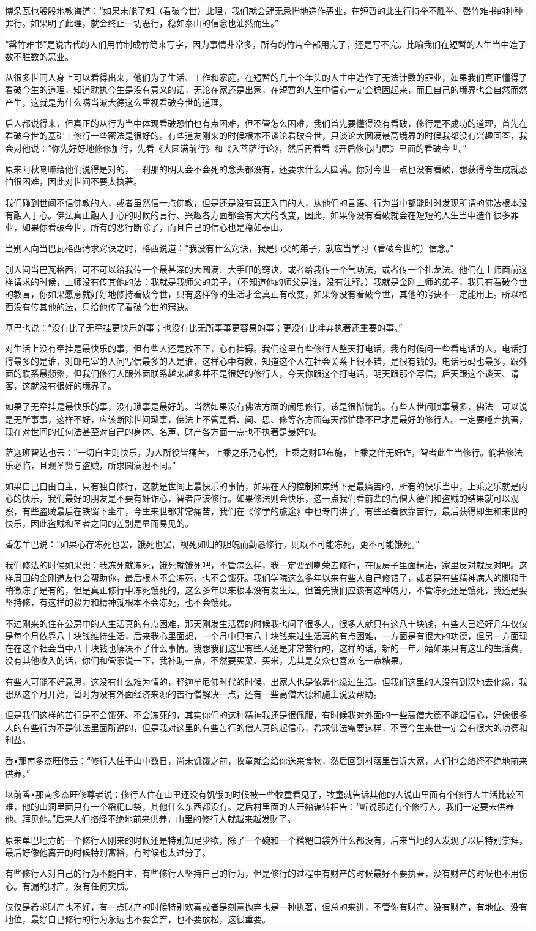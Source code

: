 博朵瓦也殷殷地教诲道：“如果未能了知（看破今世）此理，我们就会肆无忌惮地造作恶业，在短暂的此生行持举不胜举、罄竹难书的种种罪行。如果明了此理，就会终止一切恶行，稳如泰山的信念也油然而生。”

“罄竹难书”是说古代的人们用竹制成竹简来写字，因为事情非常多，所有的竹片全部用完了，还是写不完。比喻我们在短暂的人生当中造了数不胜数的恶业。

从很多世间人身上可以看得出来，他们为了生活、工作和家庭，在短暂的几十个年头的人生中造作了无法计数的罪业，如果我们真正懂得了看破今生的道理，知道耽执今生是没有意义的话，无论在家还是出家，在短暂的人生中信心一定会稳固起来，而且自己的境界也会自然而然产生，这就是为什么噶当派大德这么重视看破今世的道理。

后人都说得来，但真正的从行为当中体现看破恐怕也有点困难，但不管怎么困难，我们首先要懂得没有看破，修行是不成功的道理，首先在看破今世的基础上修行一些密法是很好的。有些道友刚来的时候根本不谈论看破今世，只谈论大圆满最高境界的时候我都没有兴趣回答，我会对他说：“你先好好地修修加行，先看《大圆满前行》和《入菩萨行论》，然后再看看《开启修心门扉》里面的看破今世。”

原来阿秋喇嘛给他们说得是对的，一刹那的明天会不会死的念头都没有，还要求什么大圆满。你对今世一点也没有看破，想获得今生成就恐怕很困难，因此对世间不要太执著。

我们碰到世间不信佛教的人，或者虽然信一点佛教，但是还是没有真正入门的人，从他们的言语、行为当中都能时时发现所谓的佛法根本没有融入于心。佛法真正融入于心的时候的言行、兴趣各方面都会有大大的改变，因此，如果你没有看破就会在短短的人生当中造作很多罪业，如果你看破今世，所有的恶行断除了，而且自己的信心也是稳如泰山。

当别人向当巴瓦格西请求窍诀之时，格西说道：“我没有什么窍诀，我是师父的弟子，就应当学习（看破今世的）信念。”

别人问当巴瓦格西，可不可以给我传一个最甚深的大圆满、大手印的窍诀，或者给我传一个气功法，或者传一个扎龙法。他们在上师面前这样请求的时候，上师没有传其他的法：我就是我师父的弟子，（不知道他的师父是谁，没有注释。）我就是金刚上师的弟子，我只有看破今世的教言，你如果愿意就好好地修持看破今世，只有这样你的生活才会真正有改变，如果你没有看破今世，其他的窍诀不一定能用上。所以格西没有传其他的法，只给他传了看破今世的窍诀。

基巴也说：“没有比了无牵挂更快乐的事；也没有比无所事事更容易的事；更没有比唾弃执著还重要的事。”

对生活上没有牵挂是最快乐的事，但有些人还是放不下，心有挂碍。我们这里有些修行人整天打电话，我有时候问一些看电话的人，电话打得最多的是谁，对邮电室的人问写信最多的人是谁，这样心中有数，知道这个人在社会关系上很不错，是很有钱的，电话号码也最多，跟外面的联系最频繁，但我们修行人跟外面联系越来越多并不是很好的修行人，今天你跟这个打电话，明天跟那个写信，后天跟这个谈天、请客，这就没有很好的境界了。

如果了无牵挂是最快乐的事，没有琐事是最好的。当然如果没有佛法方面的闻思修行，该是很惭愧的。有些人世间琐事最多，佛法上可以说是无所事事，这样不好，应该断除世间琐事，佛法上不管是看、闻、思、修等各方面每天都忙碌不已才是最好的修行人。一定要唾弃执著，现在对世间的任何法甚至对自己的身体、名声、财产各方面一点也不执著是最好的。

萨迦班智达也云：“一切自主则快乐，为人所役皆痛苦，上乘之乐乃心悦，上乘之财即布施，上乘之伴无奸诈，智者此生当修行。倘若修法乐必临，且观圣贤与盗贼，所求圆满迥不同。”

如果自己自由自主，只有独自修行，这就是世间上最快乐的事情，如果在人的控制和束缚下是最痛苦的，所有的快乐当中，上乘之乐就是内心的快乐，我们最好的朋友是不要有奸诈心，智者应该修行。如果修法则会快乐，这一点我们看前辈的高僧大德们和盗贼的结果就可以观察，有些盗贼最后在铁窗下坐牢，今生来世都非常痛苦，我们在《修学的旅途》中也专门讲了。有些圣者依靠苦行，最后获得即生和来世的快乐，因此盗贼和圣者之间的差别是显而易见的。

香怎羊巴说：“如果心存冻死也罢，饿死也罢，视死如归的胆魄而勤恳修行，则既不可能冻死，更不可能饿死。”

我们修法的时候如果想：我冻死就冻死，饿死就饿死吧，不管怎么样，我一定要到喇荣去修行，在破房子里面精进，家里反对就反对吧。这样周围的金刚道友也会帮助你，最后根本不会冻死，也不会饿死。我们学院这么多年以来有些人自己修错了，或者是有些精神病人的脚和手稍微冻了是有的，但是真正修行中冻死饿死的，这么多年以来根本没有发生过。但首先我们应该有这种魄力，不管冻死还是饿死，我还是要坚持修，有这样的毅力和精神就根本不会冻死，也不会饿死。

不过刚来的住在公房中的人生活真的有点困难，那天刚发生活费的时候我也问了很多人，很多人就只有这八十块钱，有些人已经好几年仅仅是每个月依靠八十块钱维持生活，后来我心里面想，一个月中只有八十块钱来过生活真的有点困难，一方面是有很大的功德，但另一方面现在在这个社会当中八十块钱也解决不了什么事情。我想我们这里有些人还是非常苦行的，这样的话，新的一年开始如果只有这里的生活费，没有其他收入的话，你们和管家说一下，我补助一点，不然要买菜、买米，尤其是女众也喜欢吃一点糖果。

有些人可能不好意思，这没有什么难为情的，释迦牟尼佛时代的时候，出家人也是依靠化缘过生活。但我们这里的人没有到汉地去化缘，我想从这个月开始，暂时为没有外面经济来源的苦行僧解决一点，还有一些高僧大德和施主说要帮助。

但是我们这样的苦行是不会饿死、不会冻死的，其实你们的这种精神我还是很佩服，有时候我对外面的一些高僧大德不能起信心，好像很多人的有些行为不是佛法里面所说的，但是我对这里的有些苦行的僧人真的起信心，希求佛法需要这样，不管今生来世一定会有很大的功德和利益。

香•那南多杰旺修云：“修行人住于山中数日，尚未饥饿之前，牧童就会给你送来食物，然后回到村落里告诉大家，人们也会络绎不绝地前来供养。”

以前香•那南多杰旺修尊者说：修行人住在山里还没有饥饿的时候被一些牧童看见了，牧童就告诉其他的人说山里面有个修行人生活比较困难，他的山洞里面只有一个糌粑口袋，其他什么东西都没有。之后村里面的人开始辗转相告：“听说那边有个修行人，我们一定要去供养他、拜见他。”后来人们络绎不绝地前来供养，山里的修行人就越来越发财了。

原来单巴地方的一个修行人刚来的时候还是特别知足少欲，除了一个碗和一个糌粑口袋外什么都没有，后来当地的人发现了以后特别崇拜，最后好像他离开的时候特别富裕，有时候也太过分了。

有些修行人对自己的行为不能自主，有些修行人坚持自己的行为，但是修行的过程中有财产的时候最好不要执著，没有财产的时候也不用伤心。有漏的财产，没有任何实质。

仅仅是希求财产也不好，有一点财产的时候特别欢喜或者是刻意抛弃也是一种执著，但总的来讲，不管你有财产、没有财产，有地位、没有地位，最好自己修行的行为永远也不要舍弃，也不要放松，这很重要。

